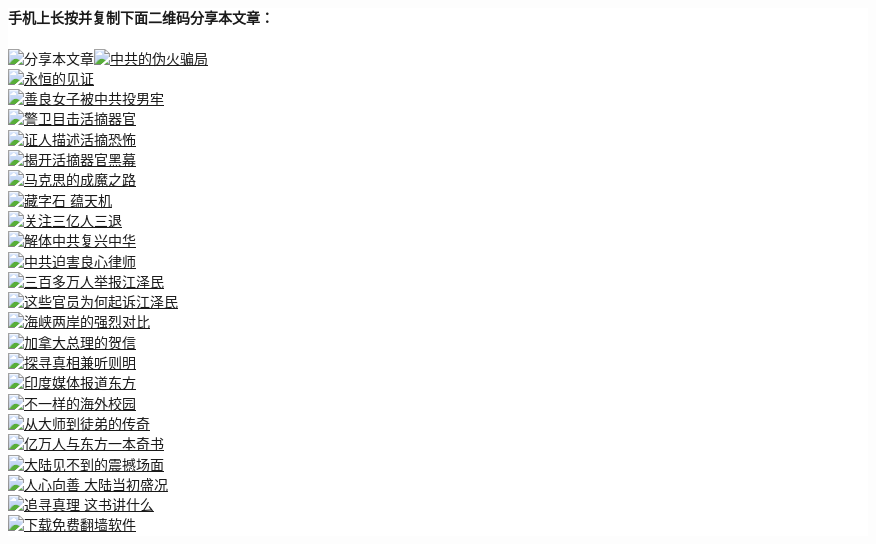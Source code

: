 <strong>手机上长按并复制下面二维码分享本文章：</strong><br><br><img src="https://quickchart.io/qr?size=256&text=https://github.com/1992513/djy/blob/master/gb/22/8/25/n13809785.md%231" title="分享本文章"></td><td VALIGN=TOP><a href="https://github.com/1992513/djy/blob/master/gb/16/1/21/n4622075.md?dfh#1" target="_blank"><img src="https://raw.githubusercontent.com/1992513/djy/master/gb/300/wei-f1.jpg" title="中共的伪火骗局"  alt="中共的伪火骗局"></a><br><a href="https://github.com/1992513/www/blob/master/README.md?dfh#9" target="_blank"><img src="https://raw.githubusercontent.com/1992513/djy/master/gb/300/yong-h.jpg" title="永恒的见证"  alt="永恒的见证"></a><br><a href="https://github.com/1992513/djy/blob/master/gb/13/9/29/n3974789.md?dfh#1" target="_blank"><img src="https://raw.githubusercontent.com/1992513/djy/master/gb/300/shang-lnz.jpg" title="善良女子被中共投男牢"  alt="善良女子被中共投男牢"></a><br><a href="https://github.com/1992513/djy/blob/master/gb/16/3/16/n4663449.md?dfh#1" target="_blank"><img src="https://raw.githubusercontent.com/1992513/djy/master/gb/300/huo-z3.jpg" title="警卫目击活摘器官"  alt="警卫目击活摘器官"></a><br><a href="https://github.com/1992513/djy/blob/master/gb/16/8/7/n8177641.md?dfh#1" target="_blank"><img src="https://raw.githubusercontent.com/1992513/djy/master/gb/300/huo-z4.jpg" title="证人描述活摘恐怖"  alt="证人描述活摘恐怖"></a><br><a href="https://github.com/1992513/djy/blob/master/gb/10/4/19/n2881569.md?dfh#1" target="_blank"><img src="https://raw.githubusercontent.com/1992513/djy/master/gb/300/huo-z1.jpg" title="揭开活摘器官黑幕"  alt="揭开活摘器官黑幕"></a><br><a href="https://github.com/1992513/djy/blob/master/gb/10/11/7/n3077476.md?dfh#1" target="_blank"><img src="https://raw.githubusercontent.com/1992513/djy/master/gb/300/ma-ks.jpg" title="马克思的成魔之路"  alt="马克思的成魔之路"></a><br><a href="https://github.com/1992513/djy/blob/master/gb/14/6/9/n4173977.md?dfh#1" target="_blank"><img src="https://raw.githubusercontent.com/1992513/djy/master/gb/300/chang-zs.jpg" title="藏字石 蕴天机"  alt="藏字石 蕴天机"></a><br><a href="https://github.com/1992513/djy/blob/master/gb/18/5/10/n10381511.md?dfh#1" target="_blank"><img src="https://raw.githubusercontent.com/1992513/djy/master/gb/300/st1.jpg" title="关注三亿人三退"  alt="关注三亿人三退"></a><br><a href="https://github.com/1992513/djy/blob/master/gb/18/3/21/n10237682.md?dfh#1" target="_blank"><img src="https://raw.githubusercontent.com/1992513/djy/master/gb/300/jie-t.jpg" title="解体中共复兴中华"  alt="解体中共复兴中华"></a><br><a href="https://github.com/1992513/djy/blob/master/gb/9/2/9/n2422991.md?dfh#1" target="_blank"><img src="https://raw.githubusercontent.com/1992513/djy/master/gb/300/gao-zs.jpg" title="中共迫害良心律师"  alt="中共迫害良心律师"></a><br><a href="https://github.com/1992513/djy/blob/master/gb/18/12/9/n10900044.md?dfh#1" target="_blank"><img src="https://raw.githubusercontent.com/1992513/djy/master/gb/300/sj1.jpg" title="三百多万人举报江泽民"  alt="三百多万人举报江泽民"></a><br><a href="https://github.com/1992513/djy/blob/master/gb/18/8/28/n10672014.md?dfh#1" target="_blank"><img src="https://raw.githubusercontent.com/1992513/djy/master/gb/300/sj2.jpg" title="这些官员为何起诉江泽民"  alt="这些官员为何起诉江泽民"></a><br><a href="https://github.com/1992513/djy/blob/master/gb/8/12/18/n2367165.md?dfh#1" target="_blank"><img src="https://raw.githubusercontent.com/1992513/djy/master/gb/300/liangan.jpg" title="海峡两岸的强烈对比"  alt="海峡两岸的强烈对比"></a><br><a href="https://github.com/1992513/djy/blob/master/gb/15/12/10/n4593139.md?dfh#1" target="_blank"><img src="https://raw.githubusercontent.com/1992513/djy/master/gb/300/jia-ndzl.jpg" title="加拿大总理的贺信"  alt="加拿大总理的贺信"></a><br><a href="https://github.com/1992513/djy/blob/master/gb/11/6/17/n3289382.md?dfh#1" target="_blank"><img src="https://raw.githubusercontent.com/1992513/djy/master/gb/300/xiao-wd.jpg" title="探寻真相兼听则明"  alt="探寻真相兼听则明"></a><br><a href="https://github.com/1992513/djy/blob/master/gb/18/10/27/n10812623.md?dfh#1" target="_blank"><img src="https://raw.githubusercontent.com/1992513/djy/master/gb/300/yindu.jpg" title="印度媒体报道东方"  alt="印度媒体报道东方"></a><br><a href="https://github.com/1992513/djy/blob/master/gb/18/6/9/n10469652.md?dfh#1" target="_blank"><img src="https://raw.githubusercontent.com/1992513/djy/master/gb/300/xie-j.jpg" title="不一样的海外校园"  alt="不一样的海外校园"></a><br><a href="https://github.com/1992513/djy/blob/master/gb/7/4/5/n1669415.md?dfh#1" target="_blank"><img src="https://raw.githubusercontent.com/1992513/djy/master/gb/300/li-up.jpg" title="从大师到徒弟的传奇"  alt="从大师到徒弟的传奇"></a><br><a href="https://github.com/1992513/djy/blob/master/gb/17/5/26/n9191512.md?dfh#1" target="_blank"><img src="https://raw.githubusercontent.com/1992513/djy/master/gb/300/zfl2.jpg" title="亿万人与东方一本奇书"  alt="亿万人与东方一本奇书"></a><br><a href="https://github.com/1992513/djy/blob/master/gb/13/11/27/n4020290.md?dfh#1" target="_blank"><img src="https://raw.githubusercontent.com/1992513/djy/master/gb/300/zhen-h.jpg" title="大陆见不到的震撼场面"  alt="大陆见不到的震撼场面"></a><br><a href="https://github.com/1992513/djy/blob/master/gb/15/7/17/n4482910.md?dfh#1" target="_blank"><img src="https://raw.githubusercontent.com/1992513/djy/master/gb/300/dalu-sk.jpg" title="人心向善 大陆当初盛况"  alt="人心向善 大陆当初盛况"></a><br><a href="https://github.com/1992513/djy/blob/master/gb/19/1/5/n10955468.md?dfh#1" target="_blank"><img src="https://raw.githubusercontent.com/1992513/djy/master/gb/300/zfl1.jpg" title="追寻真理 这书讲什么"  alt="追寻真理 这书讲什么"></a><br><a href="https://github.com/1992513/www/blob/master/README.md?dfh#1" target="_blank"><img src="https://raw.githubusercontent.com/1992513/djy/master/gb/300/fq1.jpg" title="下载免费翻墙软件"  alt="下载免费翻墙软件"></a><br></td></tr></table>
